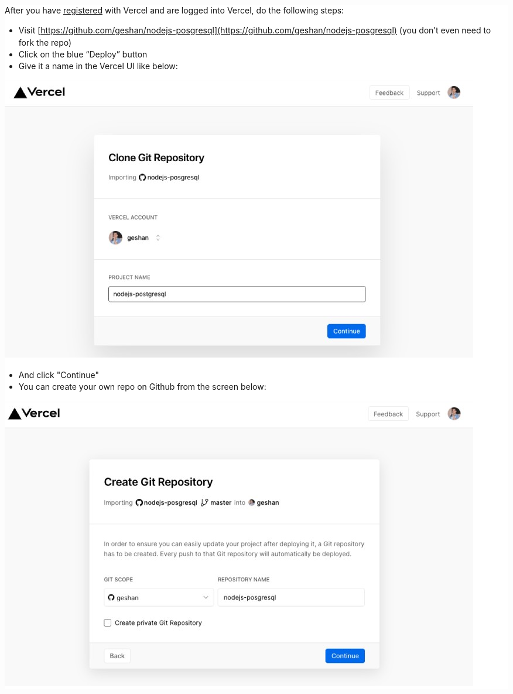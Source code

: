After you have [registered](https://vercel.com/signup) with Vercel and are logged into Vercel, do the following steps:

* Visit [https://github.com/geshan/nodejs-posgresql](https://github.com/geshan/nodejs-posgresql) (you don’t even need to fork the repo)
* Click on the blue “Deploy” button
* Give it a name in the Vercel UI like below:

<img class="center" loading="lazy" src="/images/free-nodejs-hosting/05nodejs-vercel-linkup.jpg" title="Link up Node.js App Github Repo with Vercel" alt="Link up Node.js App Github Repo with Vercel">

* And click "Continue"
* You can create your own repo on Github from the screen below:

<img class="center" loading="lazy" src="/images/free-nodejs-hosting/06nodejs-vercel-create-repo.jpg" title="Create Github Repo within Vercel for Node.js free hosting" alt="Create Github Repo within Vercel for Node.js free hosting">
